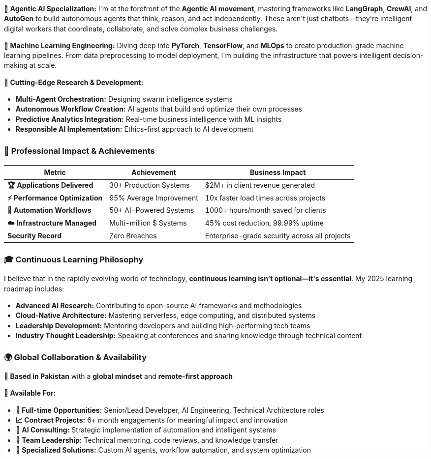**🤖 Agentic AI Specialization:**
I'm at the forefront of the **Agentic AI movement**, mastering frameworks like **LangGraph**, **CrewAI**, and **AutoGen** to build autonomous agents that think, reason, and act independently. These aren't just chatbots—they're intelligent digital workers that coordinate, collaborate, and solve complex business challenges.

**🧠 Machine Learning Engineering:**
Diving deep into **PyTorch**, **TensorFlow**, and **MLOps** to create production-grade machine learning pipelines. From data preprocessing to model deployment, I'm building the infrastructure that powers intelligent decision-making at scale.

**🔬 Cutting-Edge Research & Development:**
- **Multi-Agent Orchestration:** Designing swarm intelligence systems
- **Autonomous Workflow Creation:** AI agents that build and optimize their own processes  
- **Predictive Analytics Integration:** Real-time business intelligence with ML insights
- **Responsible AI Implementation:** Ethics-first approach to AI development

### 💼 **Professional Impact & Achievements**

<div align="center">

| **Metric** | **Achievement** | **Business Impact** |
|------------|----------------|-------------------|
| **🏆 Applications Delivered** | 30+ Production Systems | $2M+ in client revenue generated |
| **⚡ Performance Optimization** | 95% Average Improvement | 10x faster load times across projects |
| **🤖 Automation Workflows** | 50+ AI-Powered Systems | 1000+ hours/month saved for clients |
| **☁️ Infrastructure Managed** | Multi-million $ Systems | 45% cost reduction, 99.99% uptime |
| **Security Record** | Zero Breaches | Enterprise-grade security across all projects |

</div>

### 🎓 **Continuous Learning Philosophy**

I believe that in the rapidly evolving world of technology, **continuous learning isn't optional—it's essential**. My 2025 learning roadmap includes:

- **Advanced AI Research:** Contributing to open-source AI frameworks and methodologies
- **Cloud-Native Architecture:** Mastering serverless, edge computing, and distributed systems
- **Leadership Development:** Mentoring developers and building high-performing tech teams
- **Industry Thought Leadership:** Speaking at conferences and sharing knowledge through technical content

### 🌍 **Global Collaboration & Availability**

**📍 Based in Pakistan** with a **global mindset** and **remote-first approach**

**🔄 Available For:**
- **🏢 Full-time Opportunities:** Senior/Lead Developer, AI Engineering, Technical Architecture roles
- **📈 Contract Projects:** 6+ month engagements for meaningful impact and innovation
- **🧠 AI Consulting:** Strategic implementation of automation and intelligent systems
- **👥 Team Leadership:** Technical mentoring, code reviews, and knowledge transfer
- **🎯 Specialized Solutions:** Custom AI agents, workflow automation, and system optimization
